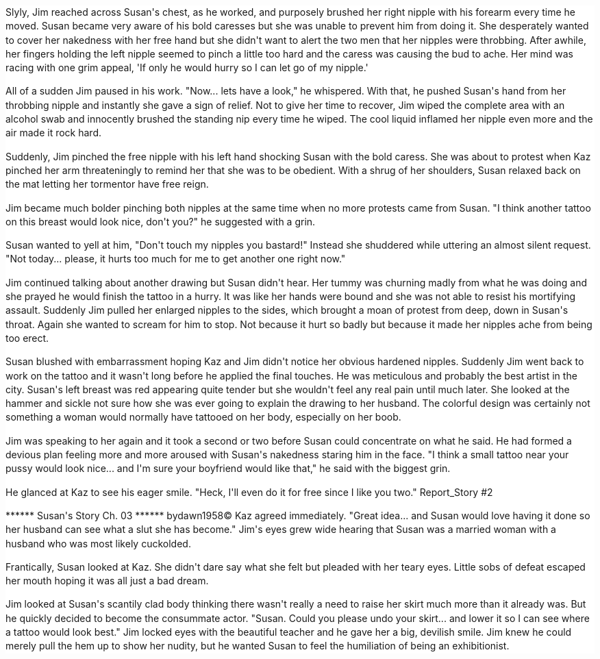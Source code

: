 Slyly, Jim reached across Susan's chest, as he worked, and purposely brushed her right nipple with his forearm every time he moved. Susan became very aware of his bold caresses but she was unable to prevent him from doing it. She desperately wanted to cover her nakedness with her free hand but she didn't want to alert the two men that her nipples were throbbing. After awhile, her fingers holding the left nipple seemed to pinch a little too hard and the caress was causing the bud to ache. Her mind was racing with one grim appeal, 'If only he would hurry so I can let go of my nipple.' 

 All of a sudden Jim paused in his work. "Now... lets have a look," he whispered. With that, he pushed Susan's hand from her throbbing nipple and instantly she gave a sign of relief. Not to give her time to recover, Jim wiped the complete area with an alcohol swab and innocently brushed the standing nip every time he wiped. The cool liquid inflamed her nipple even more and the air made it rock hard. 

 Suddenly, Jim pinched the free nipple with his left hand shocking Susan with the bold caress. She was about to protest when Kaz pinched her arm threateningly to remind her that she was to be obedient. With a shrug of her shoulders, Susan relaxed back on the mat letting her tormentor have free reign. 

 Jim became much bolder pinching both nipples at the same time when no more protests came from Susan. "I think another tattoo on this breast would look nice, don't you?" he suggested with a grin. 

 Susan wanted to yell at him, "Don't touch my nipples you bastard!" Instead she shuddered while uttering an almost silent request. "Not today... please, it hurts too much for me to get another one right now." 

 Jim continued talking about another drawing but Susan didn't hear. Her tummy was churning madly from what he was doing and she prayed he would finish the tattoo in a hurry. It was like her hands were bound and she was not able to resist his mortifying assault. Suddenly Jim pulled her enlarged nipples to the sides, which brought a moan of protest from deep, down in Susan's throat. Again she wanted to scream for him to stop. Not because it hurt so badly but because it made her nipples ache from being too erect. 

 Susan blushed with embarrassment hoping Kaz and Jim didn't notice her obvious hardened nipples. Suddenly Jim went back to work on the tattoo and it wasn't long before he applied the final touches. He was meticulous and probably the best artist in the city. Susan's left breast was red appearing quite tender but she wouldn't feel any real pain until much later. She looked at the hammer and sickle not sure how she was ever going to explain the drawing to her husband. The colorful design was certainly not something a woman would normally have tattooed on her body, especially on her boob. 

 Jim was speaking to her again and it took a second or two before Susan could concentrate on what he said. He had formed a devious plan feeling more and more aroused with Susan's nakedness staring him in the face. "I think a small tattoo near your pussy would look nice... and I'm sure your boyfriend would like that," he said with the biggest grin. 

 He glanced at Kaz to see his eager smile. "Heck, I'll even do it for free since I like you two." Report_Story #2 

 

 ****** Susan's Story Ch. 03 ****** bydawn1958© Kaz agreed immediately. "Great idea... and Susan would love having it done so her husband can see what a slut she has become." Jim's eyes grew wide hearing that Susan was a married woman with a husband who was most likely cuckolded. 

 Frantically, Susan looked at Kaz. She didn't dare say what she felt but pleaded with her teary eyes. Little sobs of defeat escaped her mouth hoping it was all just a bad dream. 

 Jim looked at Susan's scantily clad body thinking there wasn't really a need to raise her skirt much more than it already was. But he quickly decided to become the consummate actor. "Susan. Could you please undo your skirt... and lower it so I can see where a tattoo would look best." Jim locked eyes with the beautiful teacher and he gave her a big, devilish smile. Jim knew he could merely pull the hem up to show her nudity, but he wanted Susan to feel the humiliation of being an exhibitionist. 
